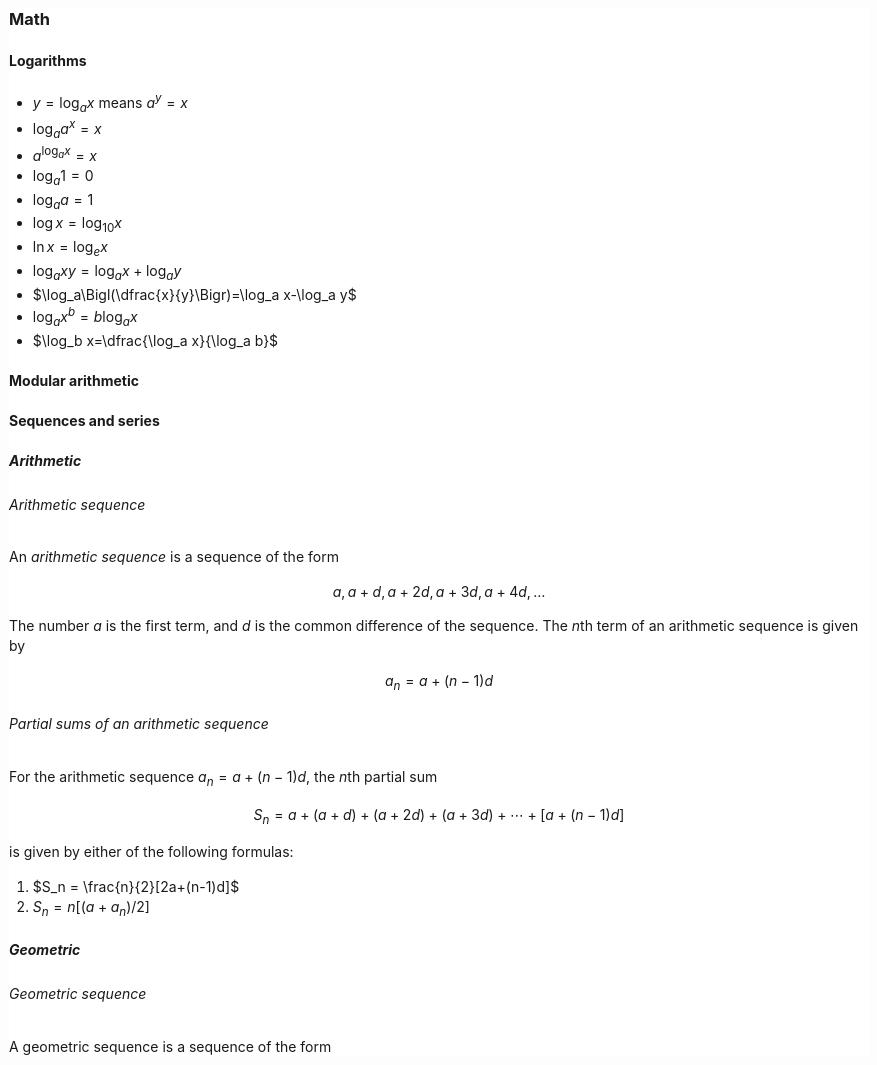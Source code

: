 ### Math

#### Logarithms

- $y=\log_a x$ means $a^y=x$
- $\log_a a^x = x$
- $a^{\log_a x}=x$
- $\log_a 1=0$
- $\log_a a=1$
- $\log x=\log_{10}x$
- $\ln x=\log_e x$
- $\log_a xy=\log_a x+\log_a y$
- $\log_a\Bigl(\dfrac{x}{y}\Bigr)=\log_a x-\log_a y$
- $\log_a x^b = b\log_a x$
- $\log_b x=\dfrac{\log_a x}{\log_a b}$

#### Modular arithmetic



#### Sequences and series

##### Arithmetic

###### Arithmetic sequence

An *arithmetic sequence* is a sequence of the form

$$
a, a+d, a+2d, a+3d, a+4d,\ldots
$$

The number $a$ is the first term, and $d$ is the common difference of the sequence. The $n$th term of an arithmetic sequence is given by

$$
a_n = a + (n-1)d
$$

###### Partial sums of an arithmetic sequence

For the arithmetic sequence $a_n = a + (n-1)d$, the $n$th partial sum

$$
S_n=a+(a+d)+(a+2d)+(a+3d)+\cdots+[a+(n-1)d]
$$

is given by either of the following formulas:

1. $S_n = \frac{n}{2}[2a+(n-1)d]$
2. $S_n = n[(a+a_n)/2]$

##### Geometric

###### Geometric sequence

A geometric sequence is a sequence of the form 
